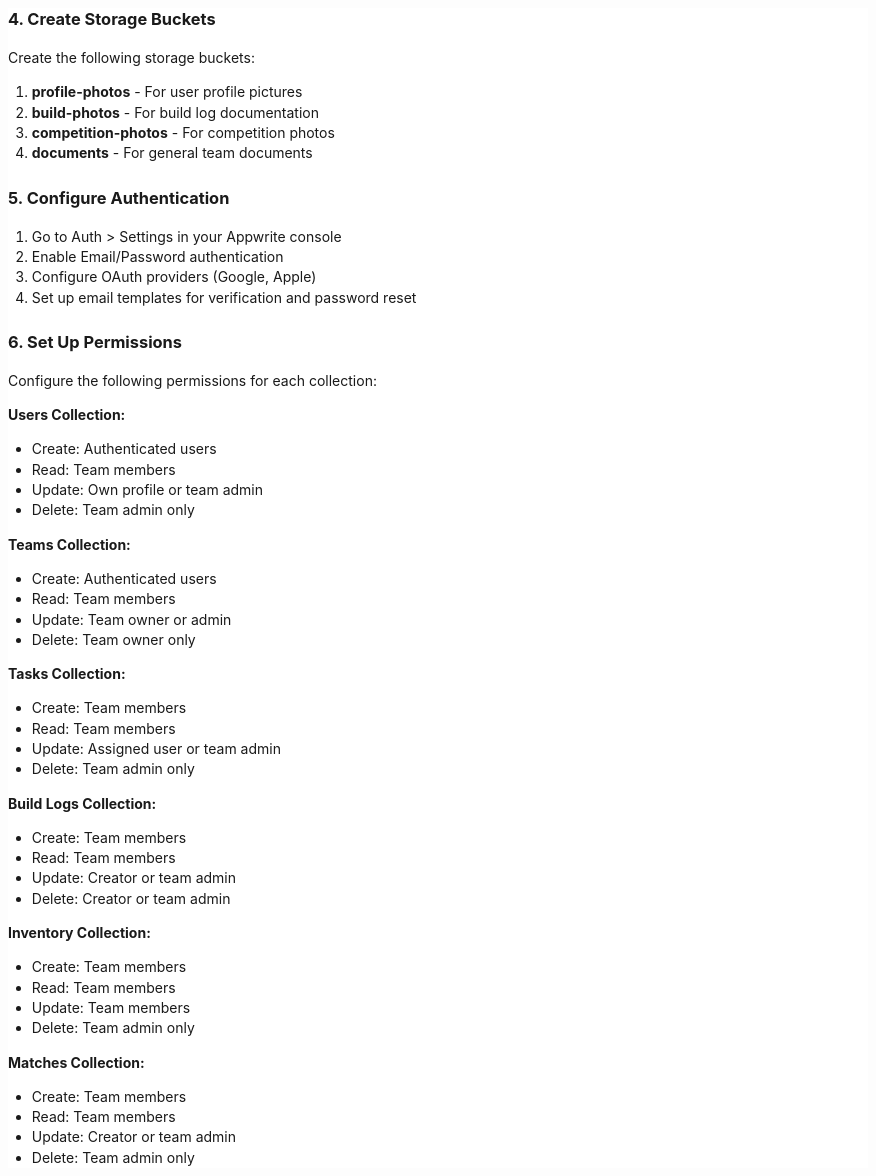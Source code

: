 ### 4. Create Storage Buckets

Create the following storage buckets:

1. **profile-photos** - For user profile pictures
2. **build-photos** - For build log documentation
3. **competition-photos** - For competition photos
4. **documents** - For general team documents

### 5. Configure Authentication

1. Go to Auth > Settings in your Appwrite console
2. Enable Email/Password authentication
3. Configure OAuth providers (Google, Apple)
4. Set up email templates for verification and password reset

### 6. Set Up Permissions

Configure the following permissions for each collection:

**Users Collection:**
- Create: Authenticated users
- Read: Team members
- Update: Own profile or team admin
- Delete: Team admin only

**Teams Collection:**
- Create: Authenticated users
- Read: Team members
- Update: Team owner or admin
- Delete: Team owner only

**Tasks Collection:**
- Create: Team members
- Read: Team members
- Update: Assigned user or team admin
- Delete: Team admin only

**Build Logs Collection:**
- Create: Team members
- Read: Team members
- Update: Creator or team admin
- Delete: Creator or team admin

**Inventory Collection:**
- Create: Team members
- Read: Team members
- Update: Team members
- Delete: Team admin only

**Matches Collection:**
- Create: Team members
- Read: Team members
- Update: Creator or team admin
- Delete: Team admin only
